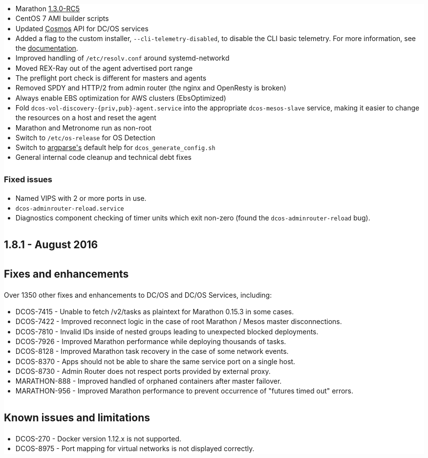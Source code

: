 - Marathon [1.3.0-RC5](https://github.com/mesosphere/marathon/releases)
- CentOS 7 AMI builder scripts
- Updated [Cosmos](https://github.com/dcos/cosmos) API for DC/OS services
- Added a flag to the custom installer, `--cli-telemetry-disabled`, to disable the CLI basic telemetry. For more information, see the [documentation](/docs/1.8/administration/installing/custom/cli/).
- Improved handling of `/etc/resolv.conf` around systemd-networkd
- Moved REX-Ray out of the agent advertised port range
- The preflight port check is different for masters and agents
- Removed SPDY and HTTP/2 from admin router (the nginx and OpenResty is broken)
- Always enable EBS optimization for AWS clusters (EbsOptimized)
- Fold `dcos-vol-discovery-{priv,pub}-agent.service` into the appropriate `dcos-mesos-slave` service, making it easier to change the resources on a host and reset the agent
- Marathon and Metronome run as non-root
- Switch to `/etc/os-release` for OS Detection
- Switch to [argparse's](https://docs.python.org/3/library/argparse.html) default help for `dcos_generate_config.sh`
- General internal code cleanup and technical debt fixes

### Fixed issues

- Named VIPS with 2 or more ports in use.
- `dcos-adminrouter-reload.service`
- Diagnostics component checking of timer units which exit non-zero (found the `dcos-adminrouter-reload` bug).


## 1.8.1 - August 2016

## Fixes and enhancements
Over 1350 other fixes and enhancements to DC/OS and DC/OS Services, including:

- DCOS-7415 - Unable to fetch /v2/tasks as plaintext for Marathon 0.15.3 in some cases.
- DCOS-7422 - Improved reconnect logic in the case of root Marathon / Mesos master disconnections.
- DCOS-7810 - Invalid IDs inside of nested groups leading to unexpected blocked deployments.
- DCOS-7926 - Improved Marathon performance while deploying thousands of tasks.
- DCOS-8128 - Improved Marathon task recovery in the case of some network events.
- DCOS-8370 - Apps should not be able to share the same service port on a single host.
- DCOS-8730 - Admin Router does not respect ports provided by external proxy.
- MARATHON-888 - Improved handled of orphaned containers after master failover.
- MARATHON-956 - Improved Marathon performance to prevent occurrence of "futures timed out" errors.

## <a name="known-issues"></a>Known issues and limitations

- DCOS-270 - Docker version 1.12.x is not supported.
- DCOS-8975 - Port mapping for virtual networks is not displayed correctly. 

